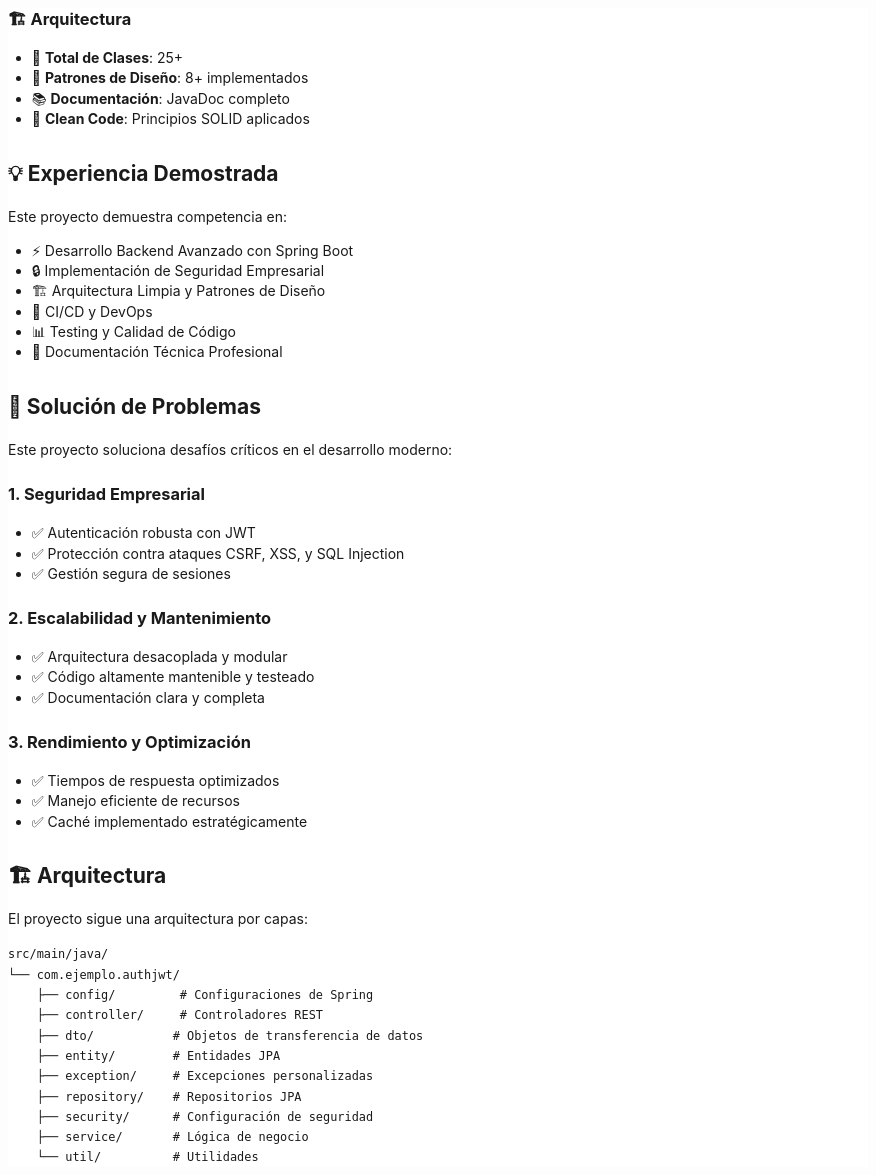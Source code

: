 ### **🏗️ Arquitectura**
- 📁 **Total de Clases**: 25+
- 🔧 **Patrones de Diseño**: 8+ implementados
- 📚 **Documentación**: JavaDoc completo
- 🎯 **Clean Code**: Principios SOLID aplicados

## 💡 Experiencia Demostrada

Este proyecto demuestra competencia en:

- ⚡ Desarrollo Backend Avanzado con Spring Boot
- 🔒 Implementación de Seguridad Empresarial
- 🏗️ Arquitectura Limpia y Patrones de Diseño
- 🔄 CI/CD y DevOps
- 📊 Testing y Calidad de Código
- 📝 Documentación Técnica Profesional

## 🎯 Solución de Problemas

Este proyecto soluciona desafíos críticos en el desarrollo moderno:

### 1. Seguridad Empresarial
- ✅ Autenticación robusta con JWT
- ✅ Protección contra ataques CSRF, XSS, y SQL Injection
- ✅ Gestión segura de sesiones

### 2. Escalabilidad y Mantenimiento
- ✅ Arquitectura desacoplada y modular
- ✅ Código altamente mantenible y testeado
- ✅ Documentación clara y completa

### 3. Rendimiento y Optimización
- ✅ Tiempos de respuesta optimizados
- ✅ Manejo eficiente de recursos
- ✅ Caché implementado estratégicamente

## 🏗️ Arquitectura

El proyecto sigue una arquitectura por capas:

```
src/main/java/
└── com.ejemplo.authjwt/
    ├── config/         # Configuraciones de Spring
    ├── controller/     # Controladores REST
    ├── dto/           # Objetos de transferencia de datos
    ├── entity/        # Entidades JPA
    ├── exception/     # Excepciones personalizadas
    ├── repository/    # Repositorios JPA
    ├── security/      # Configuración de seguridad
    ├── service/       # Lógica de negocio
    └── util/          # Utilidades
```
